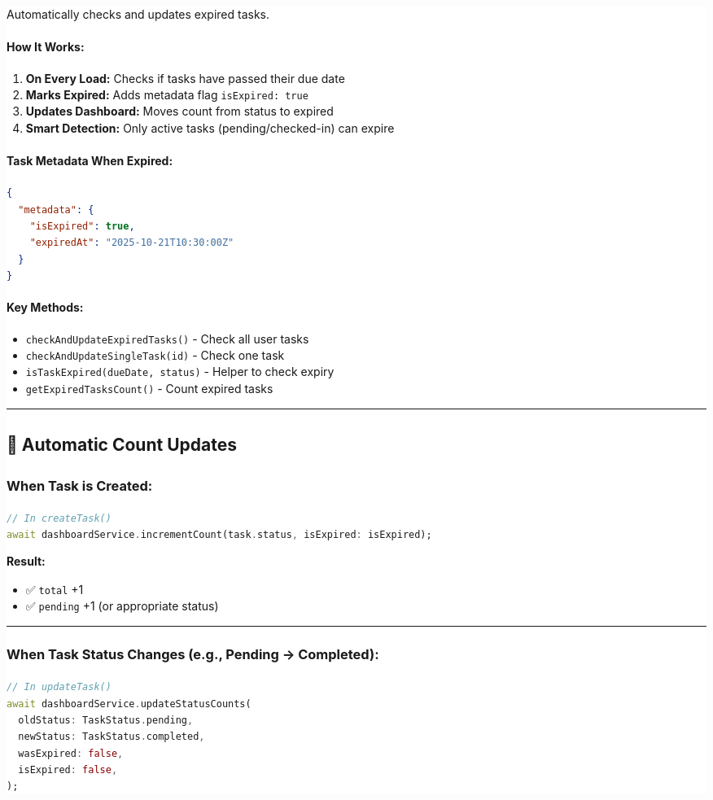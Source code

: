 Automatically checks and updates expired tasks.

#### **How It Works:**

1. **On Every Load:** Checks if tasks have passed their due date
2. **Marks Expired:** Adds metadata flag `isExpired: true`
3. **Updates Dashboard:** Moves count from status to expired
4. **Smart Detection:** Only active tasks (pending/checked-in) can expire

#### **Task Metadata When Expired:**
```json
{
  "metadata": {
    "isExpired": true,
    "expiredAt": "2025-10-21T10:30:00Z"
  }
}
```

#### **Key Methods:**

- `checkAndUpdateExpiredTasks()` - Check all user tasks
- `checkAndUpdateSingleTask(id)` - Check one task
- `isTaskExpired(dueDate, status)` - Helper to check expiry
- `getExpiredTasksCount()` - Count expired tasks

---

## 🔄 Automatic Count Updates

### **When Task is Created:**
```dart
// In createTask()
await dashboardService.incrementCount(task.status, isExpired: isExpired);
```

**Result:**
- ✅ `total` +1
- ✅ `pending` +1 (or appropriate status)

---

### **When Task Status Changes (e.g., Pending → Completed):**
```dart
// In updateTask()
await dashboardService.updateStatusCounts(
  oldStatus: TaskStatus.pending,
  newStatus: TaskStatus.completed,
  wasExpired: false,
  isExpired: false,
);
```
